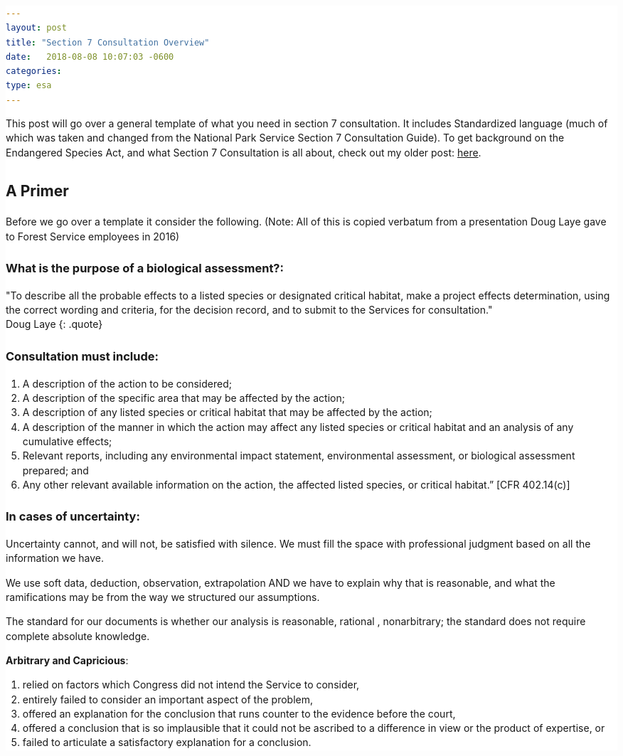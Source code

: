 ```yaml
---
layout: post
title: "Section 7 Consultation Overview"
date:   2018-08-08 10:07:03 -0600
categories:
type: esa
---
```


This post will go over a general template of what you need in section 7 consultation.  It includes Standardized language (much of which was taken and changed from the National Park Service Section 7 Consultation Guide).  To get background on the Endangered Species Act, and what Section 7 Consultation is all about, check out my older post: [here][ESA].

## A Primer
Before we go over a template it consider the following. (Note: All of this is copied verbatum from a presentation Doug Laye gave to Forest Service employees in 2016)

### What is the purpose of a biological assessment?:

"To describe all the probable effects to a listed species or designated critical habitat, make a project effects determination, using the correct wording and criteria, for the decision record, and to submit to the Services for consultation." <br> Doug Laye
{: .quote}

### Consultation must include:

1. A description of the action to be considered;
2. A description of the specific area that may be affected by the action;
3. A description of any listed species or critical habitat that may be affected by the action;
4. A description of the manner in which the action may affect any listed species or critical habitat and an analysis of any cumulative effects;
5. Relevant reports, including any environmental impact statement, environmental assessment, or biological assessment prepared; and
6. Any other relevant available information on the action, the affected listed species, or critical habitat.” [CFR 402.14(c)]

### In cases of uncertainty:

Uncertainty cannot, and will not, be satisfied with silence. We must fill the space with professional judgment based on all the information we have.

We use soft data, deduction, observation, extrapolation AND we have to explain why that is reasonable, and what the ramifications may be from the way we structured our assumptions.

The standard for our documents is whether our analysis is reasonable, rational , nonarbitrary; the standard does not require complete absolute knowledge.

**Arbitrary and Capricious**:

1. relied on factors which Congress did not intend the Service to consider,
2. entirely failed to consider an important aspect of the problem,
3. offered an explanation for the conclusion that runs counter to the evidence before the court,
4. offered a conclusion that is so implausible that it could not be ascribed
to a difference in view or the product of expertise, or
5. failed to articulate a satisfactory explanation for a conclusion.


[ESA]:    http://www.schmidtyworks.com/blog/2015/05/22/esa.html
[ipac]:   http://ecos.fws.gov/ipac/